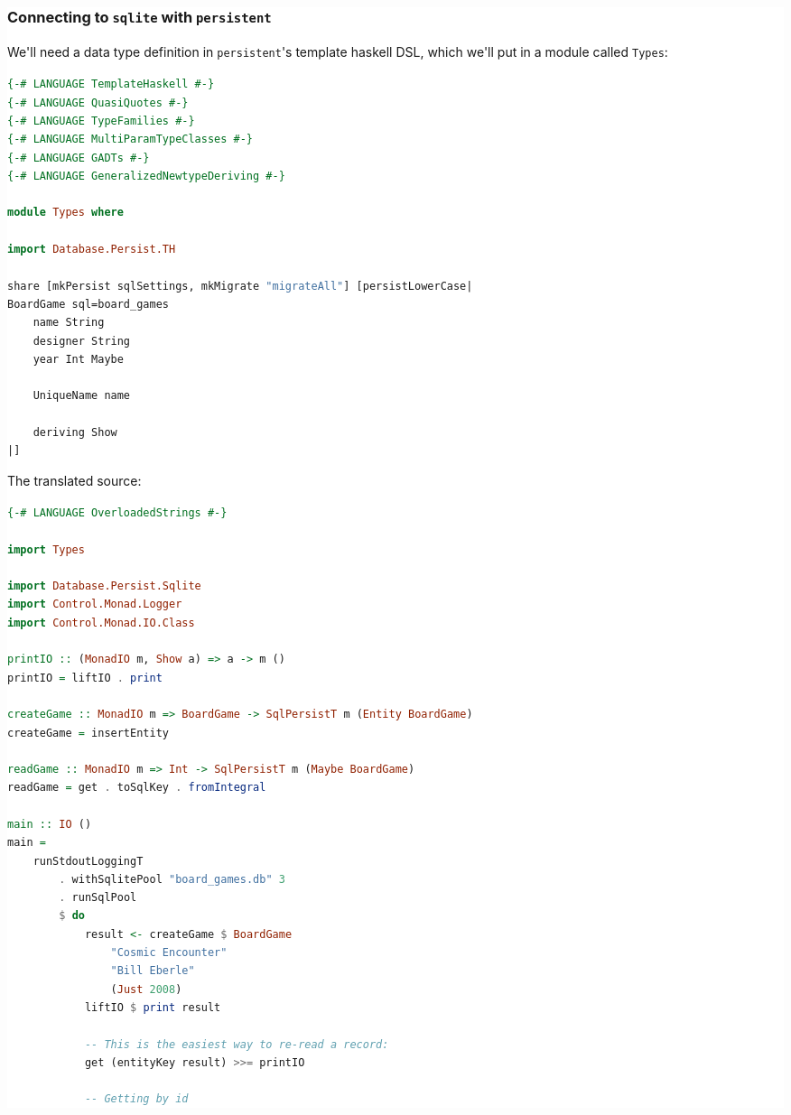 ### Connecting to `sqlite` with `persistent`

We'll need a data type definition in `persistent`'s template haskell DSL, which we'll put in a module called `Types`:

```haskell
{-# LANGUAGE TemplateHaskell #-}
{-# LANGUAGE QuasiQuotes #-}
{-# LANGUAGE TypeFamilies #-}
{-# LANGUAGE MultiParamTypeClasses #-}
{-# LANGUAGE GADTs #-}
{-# LANGUAGE GeneralizedNewtypeDeriving #-}

module Types where

import Database.Persist.TH

share [mkPersist sqlSettings, mkMigrate "migrateAll"] [persistLowerCase|
BoardGame sql=board_games
    name String
    designer String
    year Int Maybe

    UniqueName name

    deriving Show
|]
```

The translated source:

```haskell
{-# LANGUAGE OverloadedStrings #-}

import Types

import Database.Persist.Sqlite
import Control.Monad.Logger
import Control.Monad.IO.Class

printIO :: (MonadIO m, Show a) => a -> m ()
printIO = liftIO . print

createGame :: MonadIO m => BoardGame -> SqlPersistT m (Entity BoardGame) 
createGame = insertEntity

readGame :: MonadIO m => Int -> SqlPersistT m (Maybe BoardGame) 
readGame = get . toSqlKey . fromIntegral

main :: IO ()
main = 
    runStdoutLoggingT
        . withSqlitePool "board_games.db" 3
        . runSqlPool
        $ do
            result <- createGame $ BoardGame
                "Cosmic Encounter"
                "Bill Eberle"
                (Just 2008)
            liftIO $ print result

            -- This is the easiest way to re-read a record:
            get (entityKey result) >>= printIO 

            -- Getting by id
```